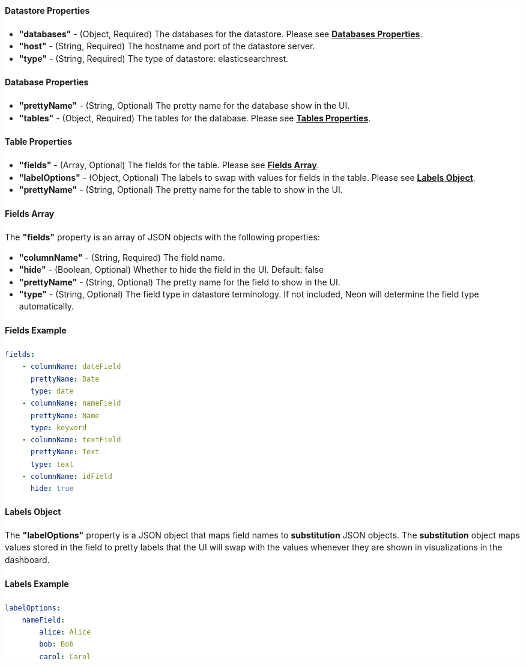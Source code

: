 #### **Datastore Properties**
* **"databases"** - (Object, Required) The databases for the datastore.  Please see [**Databases Properties**](#databases-properties).
* **"host"** - (String, Required) The hostname and port of the datastore server.
* **"type"** - (String, Required) The type of datastore:  elasticsearchrest.

#### **Database Properties**
* **"prettyName"** - (String, Optional) The pretty name for the database show in the UI.
* **"tables"** - (Object, Required) The tables for the database.  Please see [**Tables Properties**](#tables-properties).

#### **Table Properties**
* **"fields"** - (Array, Optional) The fields for the table.  Please see [**Fields Array**](#fields-array).
* **"labelOptions"** - (Object, Optional) The labels to swap with values for fields in the table.  Please see [**Labels Object**](#labels-object).
* **"prettyName"** - (String, Optional) The pretty name for the table to show in the UI.

#### **Fields Array**
The **"fields"** property is an array of JSON objects with the following properties:
* **"columnName"** - (String, Required) The field name.
* **"hide"** - (Boolean, Optional) Whether to hide the field in the UI.  Default:  false
* **"prettyName"** - (String, Optional) The pretty name for the field to show in the UI.
* **"type"** - (String, Optional) The field type in datastore terminology.  If not included, Neon will determine the field type automatically.

#### **Fields Example**
```yaml
fields:
    - columnName: dateField
      prettyName: Date
      type: date
    - columnName: nameField
      prettyName: Name
      type: keyword
    - columnName: textField
      prettyName: Text
      type: text
    - columnName: idField
      hide: true
```

#### **Labels Object**
The **"labelOptions"** property is a JSON object that maps field names to **substitution** JSON objects.  The **substitution** object maps values stored in the field to pretty labels that the UI will swap with the values whenever they are shown in visualizations in the dashboard.

#### **Labels Example**
```yaml
labelOptions:
    nameField:
        alice: Alice
        bob: Bob
        carol: Carol
```
